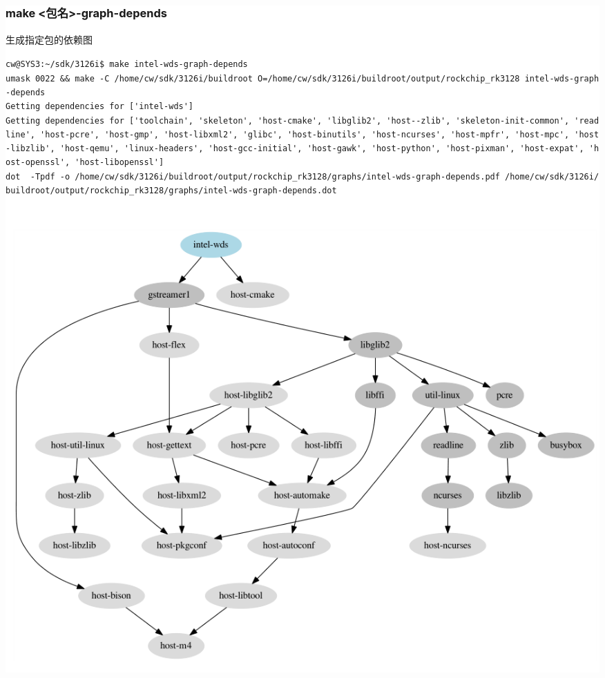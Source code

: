 ### make <包名>-graph-depends

生成指定包的依赖图

```
cw@SYS3:~/sdk/3126i$ make intel-wds-graph-depends 
umask 0022 && make -C /home/cw/sdk/3126i/buildroot O=/home/cw/sdk/3126i/buildroot/output/rockchip_rk3128 intel-wds-graph-depends
Getting dependencies for ['intel-wds']
Getting dependencies for ['toolchain', 'skeleton', 'host-cmake', 'libglib2', 'host--zlib', 'skeleton-init-common', 'readline', 'host-pcre', 'host-gmp', 'host-libxml2', 'glibc', 'host-binutils', 'host-ncurses', 'host-mpfr', 'host-mpc', 'host-libzlib', 'host-qemu', 'linux-headers', 'host-gcc-initial', 'host-gawk', 'host-python', 'host-pixman', 'host-expat', 'host-openssl', 'host-libopenssl']
dot  -Tpdf -o /home/cw/sdk/3126i/buildroot/output/rockchip_rk3128/graphs/intel-wds-graph-depends.pdf /home/cw/sdk/3126i/buildroot/output/rockchip_rk3128/graphs/intel-wds-graph-depends.dot
```

![image-20200316193828443](RK_Linux_Compile.assets/image-20200316193828443.png)
